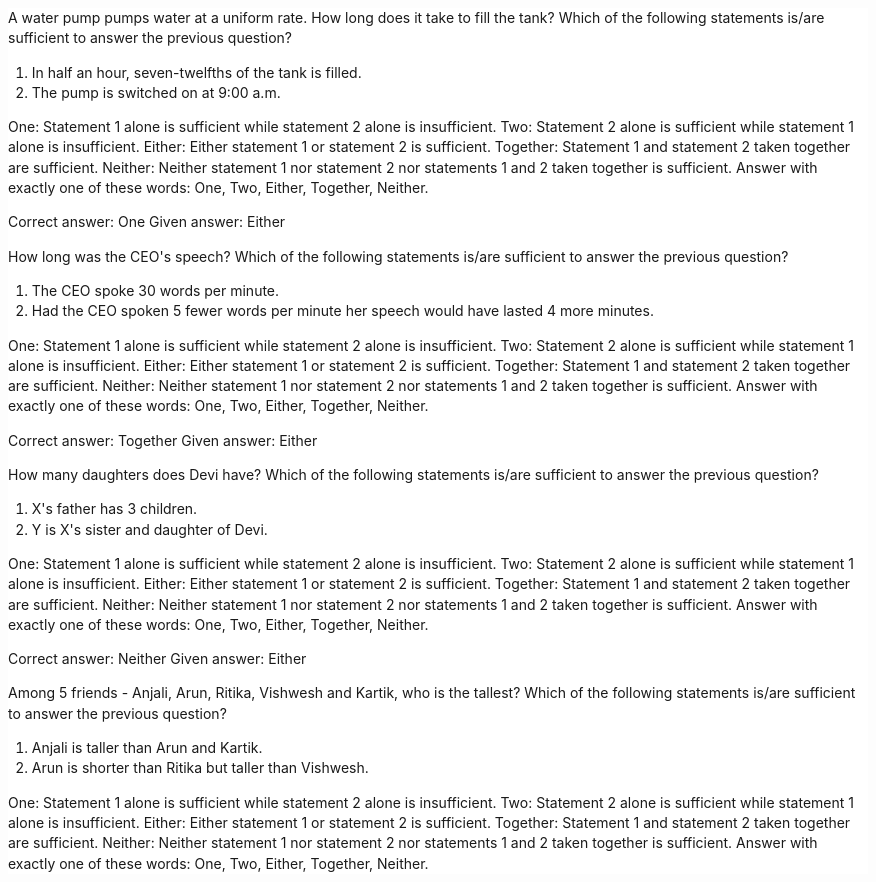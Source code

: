 
A water pump pumps water at a uniform rate. How long does it take to fill the tank? Which of the following statements is/are sufficient to answer the previous question?
1. In half an hour, seven-twelfths of the tank is filled.
2. The pump is switched on at 9:00 a.m.

One: Statement 1 alone is sufficient while statement 2 alone is insufficient.
Two: Statement 2 alone is sufficient while statement 1 alone is insufficient.
Either: Either statement 1 or statement 2 is sufficient.
Together: Statement 1 and statement 2 taken together are sufficient.
Neither: Neither statement 1 nor statement 2 nor statements 1 and 2 taken together is sufficient.
Answer with exactly one of these words: One, Two, Either, Together, Neither.

Correct answer: One
Given answer: Either


How long was the CEO's speech? Which of the following statements is/are sufficient to answer the previous question?
1. The CEO spoke 30 words per minute.
2. Had the CEO spoken 5 fewer words per minute her speech would have lasted 4 more minutes.

One: Statement 1 alone is sufficient while statement 2 alone is insufficient.
Two: Statement 2 alone is sufficient while statement 1 alone is insufficient.
Either: Either statement 1 or statement 2 is sufficient.
Together: Statement 1 and statement 2 taken together are sufficient.
Neither: Neither statement 1 nor statement 2 nor statements 1 and 2 taken together is sufficient.
Answer with exactly one of these words: One, Two, Either, Together, Neither.

Correct answer: Together
Given answer: Either


How many daughters does Devi have? Which of the following statements is/are sufficient to answer the previous question?
1. X's father has 3 children.
2. Y is X's sister and daughter of Devi.

One: Statement 1 alone is sufficient while statement 2 alone is insufficient.
Two: Statement 2 alone is sufficient while statement 1 alone is insufficient.
Either: Either statement 1 or statement 2 is sufficient.
Together: Statement 1 and statement 2 taken together are sufficient.
Neither: Neither statement 1 nor statement 2 nor statements 1 and 2 taken together is sufficient.
Answer with exactly one of these words: One, Two, Either, Together, Neither.

Correct answer: Neither
Given answer: Either


Among 5 friends - Anjali, Arun, Ritika, Vishwesh and Kartik, who is the tallest? Which of the following statements is/are sufficient to answer the previous question?
1. Anjali is taller than Arun and Kartik.
2. Arun is shorter than Ritika but taller than Vishwesh.

One: Statement 1 alone is sufficient while statement 2 alone is insufficient.
Two: Statement 2 alone is sufficient while statement 1 alone is insufficient.
Either: Either statement 1 or statement 2 is sufficient.
Together: Statement 1 and statement 2 taken together are sufficient.
Neither: Neither statement 1 nor statement 2 nor statements 1 and 2 taken together is sufficient.
Answer with exactly one of these words: One, Two, Either, Together, Neither.
